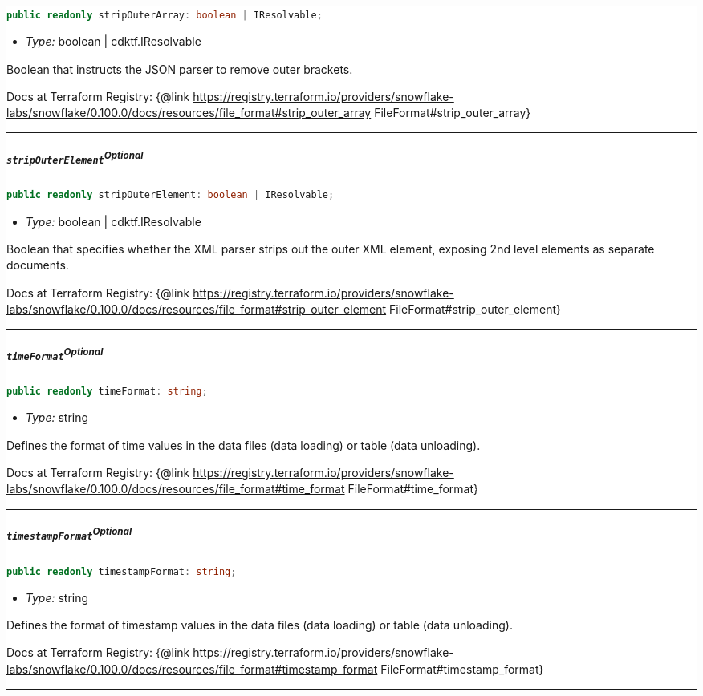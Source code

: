 ```typescript
public readonly stripOuterArray: boolean | IResolvable;
```

- *Type:* boolean | cdktf.IResolvable

Boolean that instructs the JSON parser to remove outer brackets.

Docs at Terraform Registry: {@link https://registry.terraform.io/providers/snowflake-labs/snowflake/0.100.0/docs/resources/file_format#strip_outer_array FileFormat#strip_outer_array}

---

##### `stripOuterElement`<sup>Optional</sup> <a name="stripOuterElement" id="@cdktf/provider-snowflake.fileFormat.FileFormatConfig.property.stripOuterElement"></a>

```typescript
public readonly stripOuterElement: boolean | IResolvable;
```

- *Type:* boolean | cdktf.IResolvable

Boolean that specifies whether the XML parser strips out the outer XML element, exposing 2nd level elements as separate documents.

Docs at Terraform Registry: {@link https://registry.terraform.io/providers/snowflake-labs/snowflake/0.100.0/docs/resources/file_format#strip_outer_element FileFormat#strip_outer_element}

---

##### `timeFormat`<sup>Optional</sup> <a name="timeFormat" id="@cdktf/provider-snowflake.fileFormat.FileFormatConfig.property.timeFormat"></a>

```typescript
public readonly timeFormat: string;
```

- *Type:* string

Defines the format of time values in the data files (data loading) or table (data unloading).

Docs at Terraform Registry: {@link https://registry.terraform.io/providers/snowflake-labs/snowflake/0.100.0/docs/resources/file_format#time_format FileFormat#time_format}

---

##### `timestampFormat`<sup>Optional</sup> <a name="timestampFormat" id="@cdktf/provider-snowflake.fileFormat.FileFormatConfig.property.timestampFormat"></a>

```typescript
public readonly timestampFormat: string;
```

- *Type:* string

Defines the format of timestamp values in the data files (data loading) or table (data unloading).

Docs at Terraform Registry: {@link https://registry.terraform.io/providers/snowflake-labs/snowflake/0.100.0/docs/resources/file_format#timestamp_format FileFormat#timestamp_format}

---